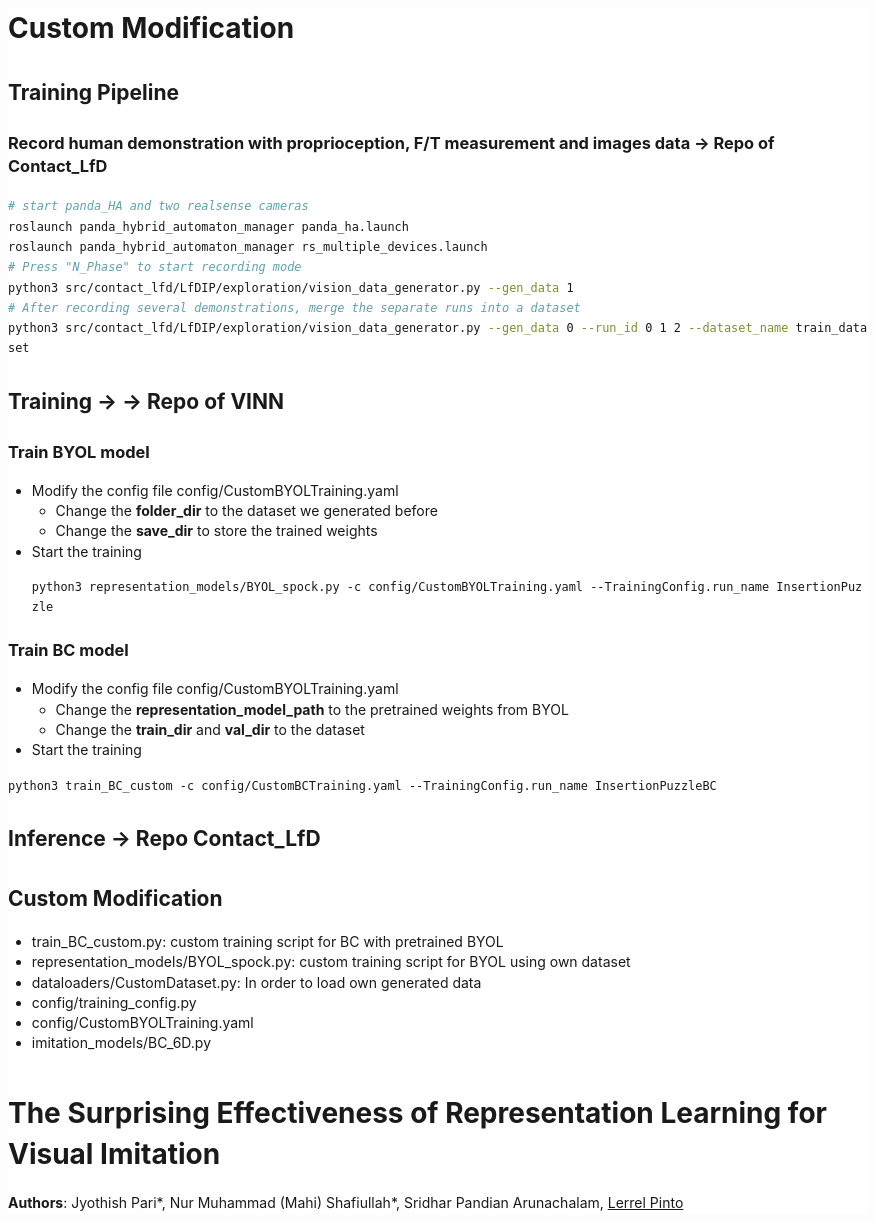 # Custom Modification 
## Training Pipeline 
### Record human demonstration with proprioception, F/T measurement and images data -> Repo of Contact_LfD
```bash
# start panda_HA and two realsense cameras
roslaunch panda_hybrid_automaton_manager panda_ha.launch
roslaunch panda_hybrid_automaton_manager rs_multiple_devices.launch
# Press "N_Phase" to start recording mode
python3 src/contact_lfd/LfDIP/exploration/vision_data_generator.py --gen_data 1
# After recording several demonstrations, merge the separate runs into a dataset
python3 src/contact_lfd/LfDIP/exploration/vision_data_generator.py --gen_data 0 --run_id 0 1 2 --dataset_name train_dataset
```
## Training -> -> Repo of VINN
### Train BYOL model
* Modify the config file config/CustomBYOLTraining.yaml
  * Change the **folder_dir** to the dataset we generated before
  * Change the **save_dir** to store the trained weights
* Start the training
  ```
  python3 representation_models/BYOL_spock.py -c config/CustomBYOLTraining.yaml --TrainingConfig.run_name InsertionPuzzle
  ```
### Train BC model
  * Modify the config file config/CustomBYOLTraining.yaml
    * Change the **representation_model_path** to the pretrained weights from BYOL
    * Change the **train_dir** and **val_dir** to the dataset
  * Start the training
  ```
  python3 train_BC_custom -c config/CustomBCTraining.yaml --TrainingConfig.run_name InsertionPuzzleBC
  ```
## Inference -> Repo Contact_LfD

## Custom Modification
* train_BC_custom.py: custom training script for BC with pretrained BYOL 
* representation_models/BYOL_spock.py: custom training script for BYOL using own dataset
* dataloaders/CustomDataset.py: In order to load own generated data 
* config/training_config.py
* config/CustomBYOLTraining.yaml
* imitation_models/BC_6D.py
 

# The Surprising Effectiveness of Representation Learning for Visual Imitation
**Authors**: Jyothish Pari*, Nur Muhammad (Mahi) Shafiullah*, Sridhar Pandian Arunachalam, [Lerrel Pinto](https://lerrelpinto.com)
